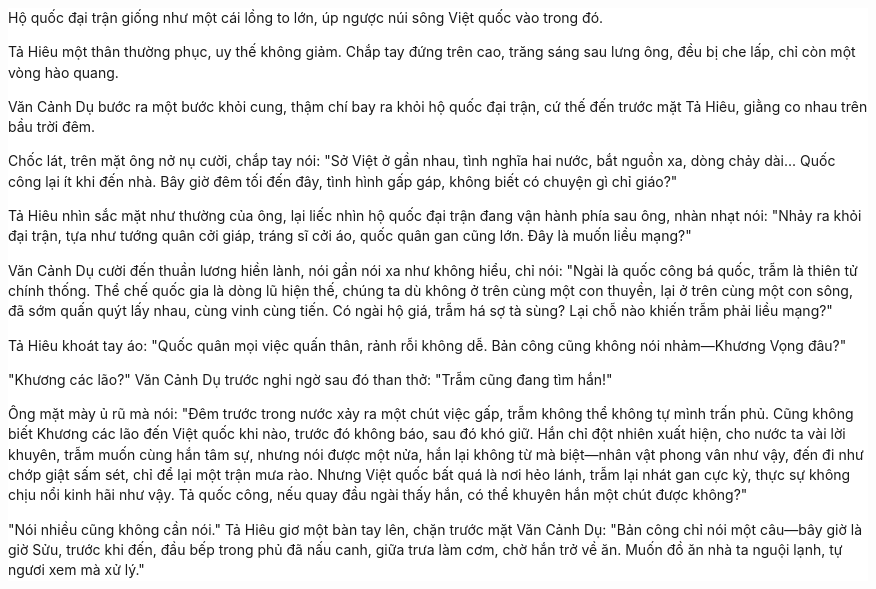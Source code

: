 Hộ quốc đại trận giống như một cái lồng to lớn, úp ngược núi sông Việt quốc vào trong đó.

Tả Hiêu một thân thường phục, uy thế không giảm. Chắp tay đứng trên cao, trăng sáng sau lưng ông, đều bị che lấp, chỉ còn một vòng hào quang.

Văn Cảnh Dụ bước ra một bước khỏi cung, thậm chí bay ra khỏi hộ quốc đại trận, cứ thế đến trước mặt Tả Hiêu, giằng co nhau trên bầu trời đêm.

Chốc lát, trên mặt ông nở nụ cười, chắp tay nói: "Sở Việt ở gần nhau, tình nghĩa hai nước, bắt nguồn xa, dòng chảy dài... Quốc công lại ít khi đến nhà. Bây giờ đêm tối đến đây, tình hình gấp gáp, không biết có chuyện gì chỉ giáo?"

Tả Hiêu nhìn sắc mặt như thường của ông, lại liếc nhìn hộ quốc đại trận đang vận hành phía sau ông, nhàn nhạt nói: "Nhảy ra khỏi đại trận, tựa như tướng quân cởi giáp, tráng sĩ cởi áo, quốc quân gan cũng lớn. Đây là muốn liều mạng?"

Văn Cảnh Dụ cười đến thuần lương hiền lành, nói gần nói xa như không hiểu, chỉ nói: "Ngài là quốc công bá quốc, trẫm là thiên tử chính thống. Thể chế quốc gia là dòng lũ hiện thế, chúng ta dù không ở trên cùng một con thuyền, lại ở trên cùng một con sông, đã sớm quấn quýt lấy nhau, cùng vinh cùng tiến. Có ngài hộ giá, trẫm há sợ tà sùng? Lại chỗ nào khiến trẫm phải liều mạng?"

Tả Hiêu khoát tay áo: "Quốc quân mọi việc quấn thân, rảnh rỗi không dễ. Bản công cũng không nói nhảm—Khương Vọng đâu?"

"Khương các lão?" Văn Cảnh Dụ trước nghi ngờ sau đó than thở: "Trẫm cũng đang tìm hắn!"

Ông mặt mày ủ rũ mà nói: "Đêm trước trong nước xảy ra một chút việc gấp, trẫm không thể không tự mình trấn phủ. Cũng không biết Khương các lão đến Việt quốc khi nào, trước đó không báo, sau đó khó giữ. Hắn chỉ đột nhiên xuất hiện, cho nước ta vài lời khuyên, trẫm muốn cùng hắn tâm sự, nhưng nói được một nửa, hắn lại không từ mà biệt—nhân vật phong vân như vậy, đến đi như chớp giật sấm sét, chỉ để lại một trận mưa rào. Nhưng Việt quốc bất quá là nơi hẻo lánh, trẫm lại nhát gan cực kỳ, thực sự không chịu nổi kinh hãi như vậy. Tả quốc công, nếu quay đầu ngài thấy hắn, có thể khuyên hắn một chút được không?"

"Nói nhiều cũng không cần nói." Tả Hiêu giơ một bàn tay lên, chặn trước mặt Văn Cảnh Dụ: "Bản công chỉ nói một câu—bây giờ là giờ Sửu, trước khi đến, đầu bếp trong phủ đã nấu canh, giữa trưa làm cơm, chờ hắn trở về ăn. Muốn đồ ăn nhà ta nguội lạnh, tự ngươi xem mà xử lý."